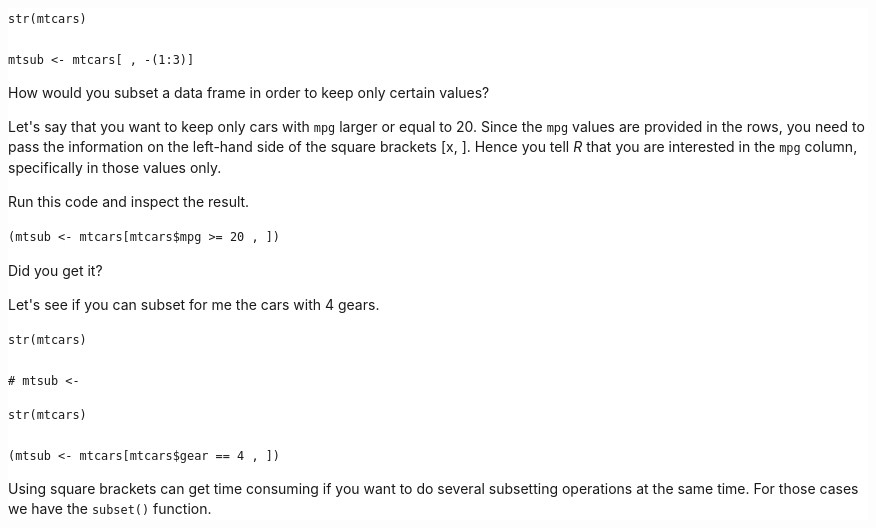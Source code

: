 ```text
str(mtcars)

mtsub <- mtcars[ , -(1:3)]
```

</div>



How would you subset a data frame in order to keep only certain values?

Let's say that you want to keep only cars with `mpg` larger or equal to
20. Since the `mpg` values are provided in the rows, you need to pass
the information on the left-hand side of the square brackets [x, ].
Hence you tell *R* that you are interested in the `mpg` column,
specifically in those values only.

Run this code and inspect the result.

<div class="tutorial-exercise" data-label="try_something34" data-completion="1" data-diagnostics="1" data-startover="1" data-lines="0">

```text
(mtsub <- mtcars[mtcars$mpg >= 20 , ])
```

<script type="application/json" data-ui-opts="1">{"engine":"r","has_checker":false,"caption":"<span data-i18n=\"text.enginecap\" data-i18n-opts=\"{&quot;engine&quot;:&quot;R&quot;}\">R Code<\/span>"}</script></div>

Did you get it?

Let's see if you can subset for me the cars with 4 gears.

<div class="tutorial-exercise" data-label="grade_code17" data-completion="1" data-diagnostics="1" data-startover="1" data-lines="0">

```text
str(mtcars)

# mtsub <- 
```

<script type="application/json" data-ui-opts="1">{"engine":"r","has_checker":true,"caption":"<span data-i18n=\"text.enginecap\" data-i18n-opts=\"{&quot;engine&quot;:&quot;R&quot;}\">R Code<\/span>"}</script></div>

<div class="tutorial-exercise-support" data-label="grade_code17-solution" data-completion="1" data-diagnostics="1" data-startover="1" data-lines="0">

```text
str(mtcars)

(mtsub <- mtcars[mtcars$gear == 4 , ])
```

</div>



Using square brackets can get time consuming if you want to do several
subsetting operations at the same time. For those cases we have the
`subset()` function.

